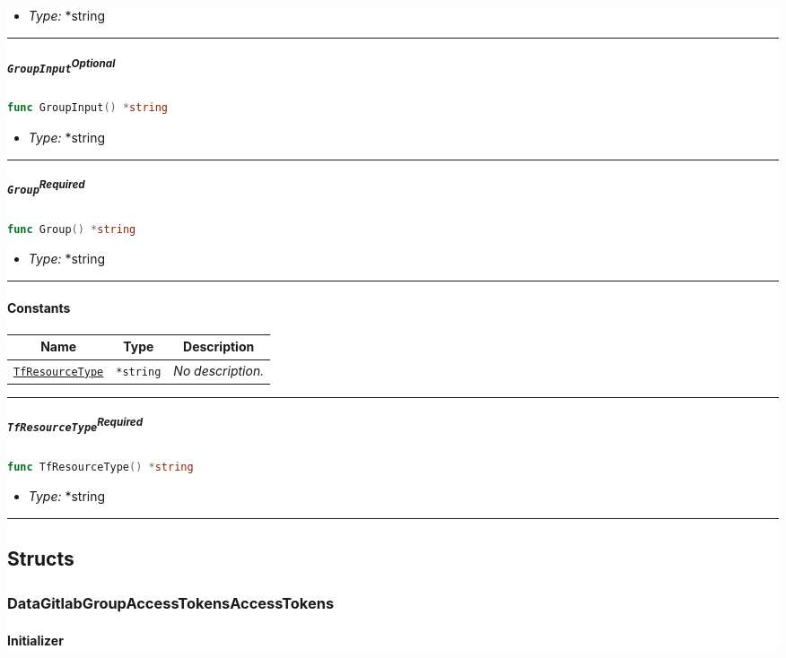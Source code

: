 - *Type:* *string

---

##### `GroupInput`<sup>Optional</sup> <a name="GroupInput" id="@cdktf/provider-gitlab.dataGitlabGroupAccessTokens.DataGitlabGroupAccessTokens.property.groupInput"></a>

```go
func GroupInput() *string
```

- *Type:* *string

---

##### `Group`<sup>Required</sup> <a name="Group" id="@cdktf/provider-gitlab.dataGitlabGroupAccessTokens.DataGitlabGroupAccessTokens.property.group"></a>

```go
func Group() *string
```

- *Type:* *string

---

#### Constants <a name="Constants" id="Constants"></a>

| **Name** | **Type** | **Description** |
| --- | --- | --- |
| <code><a href="#@cdktf/provider-gitlab.dataGitlabGroupAccessTokens.DataGitlabGroupAccessTokens.property.tfResourceType">TfResourceType</a></code> | <code>*string</code> | *No description.* |

---

##### `TfResourceType`<sup>Required</sup> <a name="TfResourceType" id="@cdktf/provider-gitlab.dataGitlabGroupAccessTokens.DataGitlabGroupAccessTokens.property.tfResourceType"></a>

```go
func TfResourceType() *string
```

- *Type:* *string

---

## Structs <a name="Structs" id="Structs"></a>

### DataGitlabGroupAccessTokensAccessTokens <a name="DataGitlabGroupAccessTokensAccessTokens" id="@cdktf/provider-gitlab.dataGitlabGroupAccessTokens.DataGitlabGroupAccessTokensAccessTokens"></a>

#### Initializer <a name="Initializer" id="@cdktf/provider-gitlab.dataGitlabGroupAccessTokens.DataGitlabGroupAccessTokensAccessTokens.Initializer"></a>
